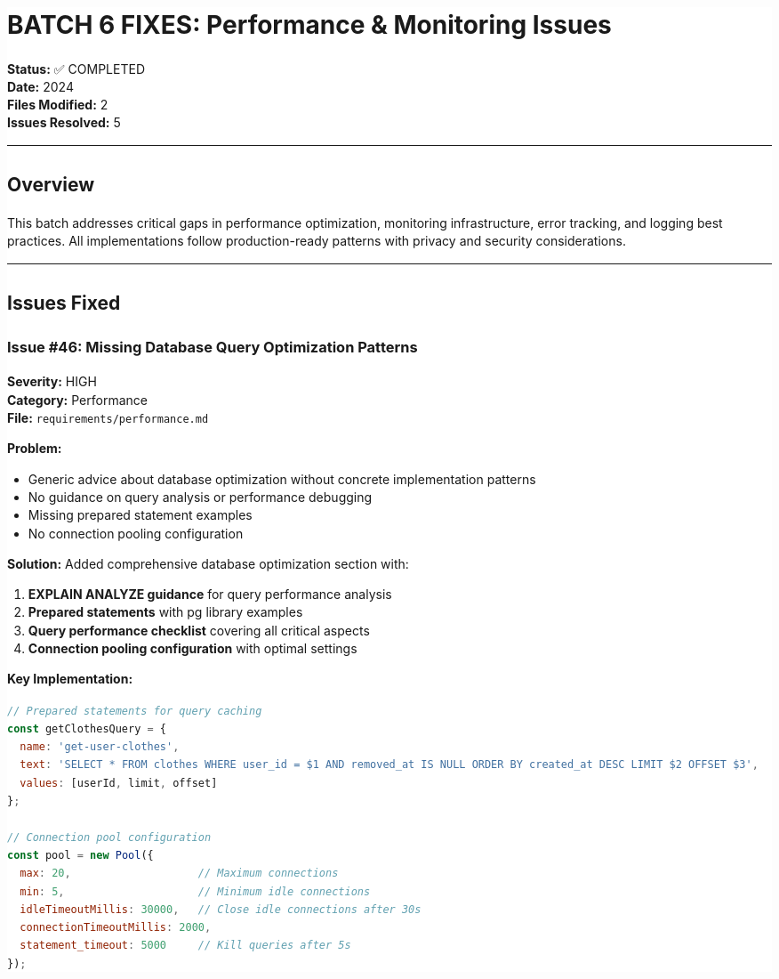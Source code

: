 # BATCH 6 FIXES: Performance & Monitoring Issues

**Status:** ✅ COMPLETED  
**Date:** 2024  
**Files Modified:** 2  
**Issues Resolved:** 5

---

## Overview

This batch addresses critical gaps in performance optimization, monitoring infrastructure, error tracking, and logging best practices. All implementations follow production-ready patterns with privacy and security considerations.

---

## Issues Fixed

### Issue #46: Missing Database Query Optimization Patterns

**Severity:** HIGH  
**Category:** Performance  
**File:** `requirements/performance.md`

**Problem:**
- Generic advice about database optimization without concrete implementation patterns
- No guidance on query analysis or performance debugging
- Missing prepared statement examples
- No connection pooling configuration

**Solution:**
Added comprehensive database optimization section with:

1. **EXPLAIN ANALYZE guidance** for query performance analysis
2. **Prepared statements** with pg library examples
3. **Query performance checklist** covering all critical aspects
4. **Connection pooling configuration** with optimal settings

**Key Implementation:**

```javascript
// Prepared statements for query caching
const getClothesQuery = {
  name: 'get-user-clothes',
  text: 'SELECT * FROM clothes WHERE user_id = $1 AND removed_at IS NULL ORDER BY created_at DESC LIMIT $2 OFFSET $3',
  values: [userId, limit, offset]
};

// Connection pool configuration
const pool = new Pool({
  max: 20,                    // Maximum connections
  min: 5,                     // Minimum idle connections
  idleTimeoutMillis: 30000,   // Close idle connections after 30s
  connectionTimeoutMillis: 2000,
  statement_timeout: 5000     // Kill queries after 5s
});
```
